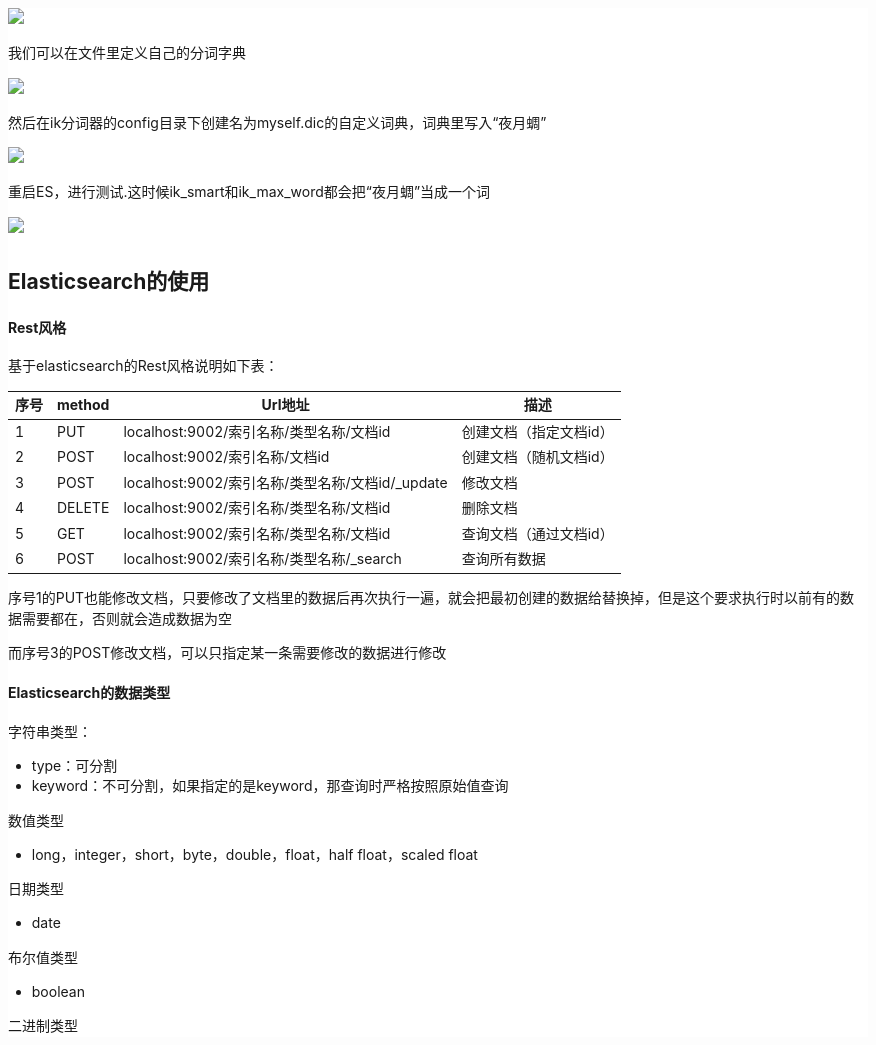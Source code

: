 ![](自定义分词.jpg)

我们可以在文件里定义自己的分词字典

![](myself分词.jpg)

然后在ik分词器的config目录下创建名为myself.dic的自定义词典，词典里写入“夜月蜩”

![](分词结果.jpg)

重启ES，进行测试.这时候ik_smart和ik_max_word都会把“夜月蜩”当成一个词

![](夜月蜩结果.jpg)

## Elasticsearch的使用

#### Rest风格

基于elasticsearch的Rest风格说明如下表：

| 序号 | method | Url地址                                         | 描述                   |
| ---- | ------ | ----------------------------------------------- | ---------------------- |
| 1    | PUT    | localhost:9002/索引名称/类型名称/文档id         | 创建文档（指定文档id） |
| 2    | POST   | localhost:9002/索引名称/文档id                  | 创建文档（随机文档id） |
| 3    | POST   | localhost:9002/索引名称/类型名称/文档id/_update | 修改文档               |
| 4    | DELETE | localhost:9002/索引名称/类型名称/文档id         | 删除文档               |
| 5    | GET    | localhost:9002/索引名称/类型名称/文档id         | 查询文档（通过文档id） |
| 6    | POST   | localhost:9002/索引名称/类型名称/_search        | 查询所有数据           |

序号1的PUT也能修改文档，只要修改了文档里的数据后再次执行一遍，就会把最初创建的数据给替换掉，但是这个要求执行时以前有的数据需要都在，否则就会造成数据为空

而序号3的POST修改文档，可以只指定某一条需要修改的数据进行修改

#### Elasticsearch的数据类型

字符串类型：

* type：可分割
* keyword：不可分割，如果指定的是keyword，那查询时严格按照原始值查询

数值类型

* long，integer，short，byte，double，float，half float，scaled float

日期类型

* date

 布尔值类型

* boolean

二进制类型
